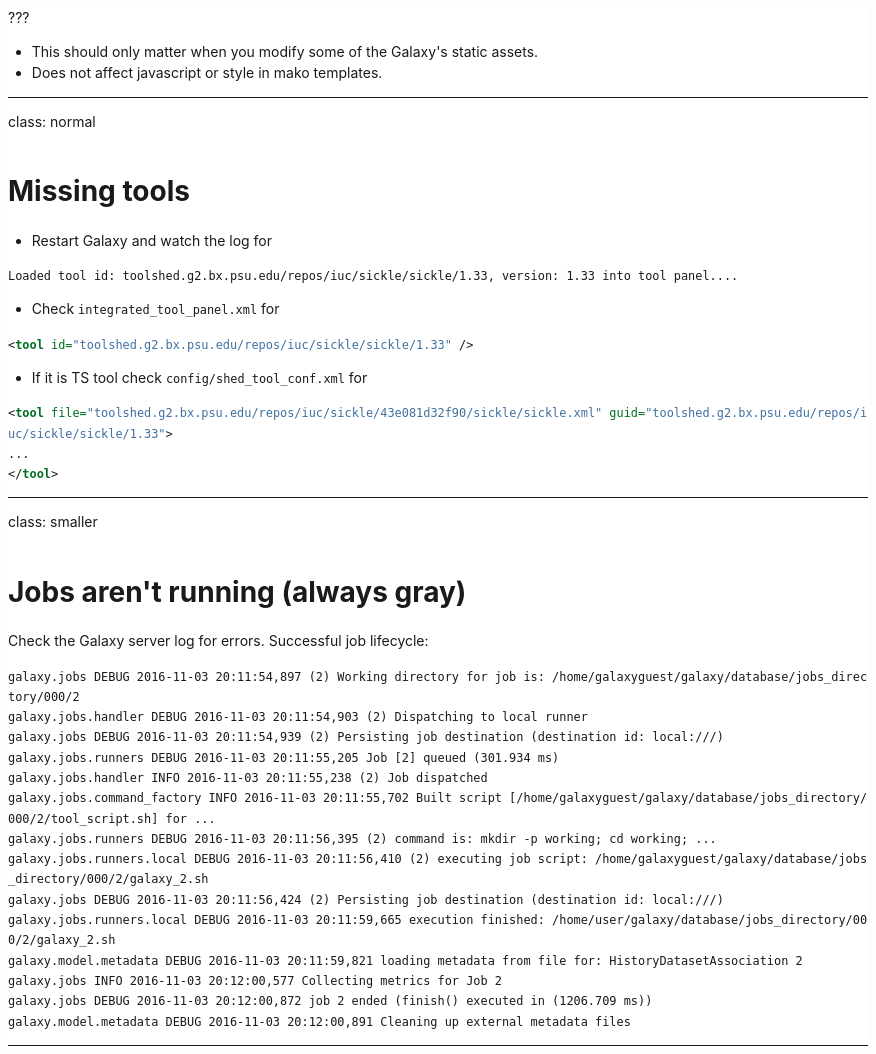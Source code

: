 ???
* This should only matter when you modify some of the Galaxy's static assets.
* Does not affect javascript or style in mako templates.

---
class: normal
# Missing tools

* Restart Galaxy and watch the log for
```shell
Loaded tool id: toolshed.g2.bx.psu.edu/repos/iuc/sickle/sickle/1.33, version: 1.33 into tool panel....
```

* Check `integrated_tool_panel.xml` for
```xml
<tool id="toolshed.g2.bx.psu.edu/repos/iuc/sickle/sickle/1.33" />
```

* If it is TS tool check `config/shed_tool_conf.xml` for
```xml
<tool file="toolshed.g2.bx.psu.edu/repos/iuc/sickle/43e081d32f90/sickle/sickle.xml" guid="toolshed.g2.bx.psu.edu/repos/iuc/sickle/sickle/1.33">
...
</tool>
```

---
class: smaller
# Jobs aren't running (always gray)

Check the Galaxy server log for errors. Successful job lifecycle:

```console
galaxy.jobs DEBUG 2016-11-03 20:11:54,897 (2) Working directory for job is: /home/galaxyguest/galaxy/database/jobs_directory/000/2
galaxy.jobs.handler DEBUG 2016-11-03 20:11:54,903 (2) Dispatching to local runner
galaxy.jobs DEBUG 2016-11-03 20:11:54,939 (2) Persisting job destination (destination id: local:///)
galaxy.jobs.runners DEBUG 2016-11-03 20:11:55,205 Job [2] queued (301.934 ms)
galaxy.jobs.handler INFO 2016-11-03 20:11:55,238 (2) Job dispatched
galaxy.jobs.command_factory INFO 2016-11-03 20:11:55,702 Built script [/home/galaxyguest/galaxy/database/jobs_directory/000/2/tool_script.sh] for ...
galaxy.jobs.runners DEBUG 2016-11-03 20:11:56,395 (2) command is: mkdir -p working; cd working; ...
galaxy.jobs.runners.local DEBUG 2016-11-03 20:11:56,410 (2) executing job script: /home/galaxyguest/galaxy/database/jobs_directory/000/2/galaxy_2.sh
galaxy.jobs DEBUG 2016-11-03 20:11:56,424 (2) Persisting job destination (destination id: local:///)
galaxy.jobs.runners.local DEBUG 2016-11-03 20:11:59,665 execution finished: /home/user/galaxy/database/jobs_directory/000/2/galaxy_2.sh
galaxy.model.metadata DEBUG 2016-11-03 20:11:59,821 loading metadata from file for: HistoryDatasetAssociation 2
galaxy.jobs INFO 2016-11-03 20:12:00,577 Collecting metrics for Job 2
galaxy.jobs DEBUG 2016-11-03 20:12:00,872 job 2 ended (finish() executed in (1206.709 ms))
galaxy.model.metadata DEBUG 2016-11-03 20:12:00,891 Cleaning up external metadata files
```

---